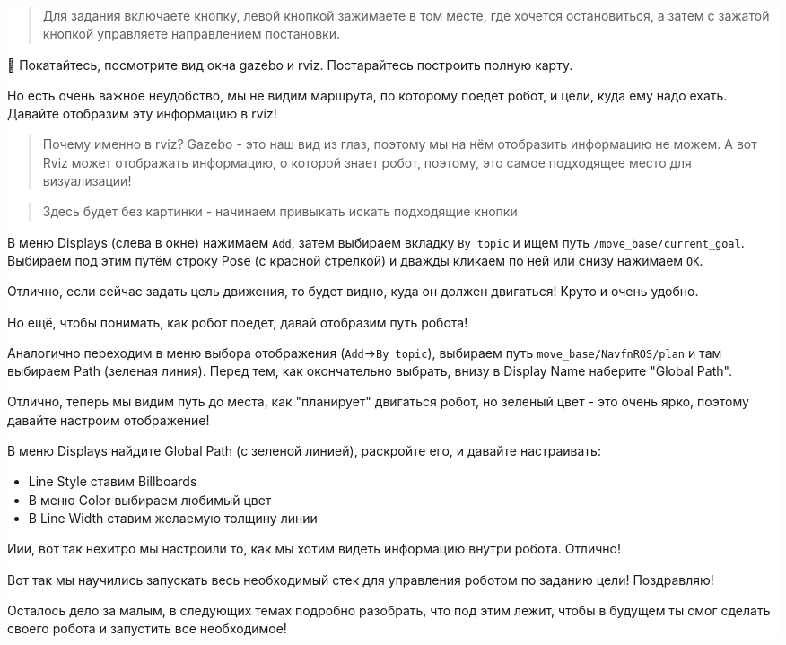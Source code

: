 > Для задания включаете кнопку, левой кнопкой зажимаете в том месте, где хочется остановиться, а затем с зажатой кнопкой управляете направлением постановки.

:muscle: Покатайтесь, посмотрите вид окна gazebo и rviz. Постарайтесь построить полную карту.

Но есть очень важное неудобство, мы не видим маршрута, по которому поедет робот, и цели, куда ему надо ехать. Давайте отобразим эту информацию в rviz!

> Почему именно в rviz? Gazebo - это наш вид из глаз, поэтому мы на нём отобразить информацию не можем. А вот Rviz может отображать информацию, о которой знает робот, поэтому, это самое подходящее место для визуализации!

> Здесь будет без картинки - начинаем привыкать искать подходящие кнопки

В меню Displays (слева в окне) нажимаем `Add`, затем выбираем вкладку `By topic` и ищем путь `/move_base/current_goal`. Выбираем под этим путём строку Pose (с красной стрелкой) и дважды кликаем по ней или снизу нажимаем `OK`.

Отлично, если сейчас задать цель движения, то будет видно, куда он должен двигаться! Круто и очень удобно.

Но ещё, чтобы понимать, как робот поедет, давай отобразим путь робота!

Аналогично переходим в меню выбора отображения (`Add`->`By topic`), выбираем путь `move_base/NavfnROS/plan` и там выбираем Path (зеленая линия). Перед тем, как окончательно выбрать, внизу в Display Name наберите "Global Path".

Отлично, теперь мы видим путь до места, как "планирует" двигаться робот, но зеленый цвет - это очень ярко, поэтому давайте настроим отображение!

В меню Displays найдите Global Path (с зеленой линией), раскройте его, и давайте настраивать:

- Line Style ставим Billboards
- В меню Color выбираем любимый цвет
- В Line Width ставим желаемую толщину линии

Иии, вот так нехитро мы настроили то, как мы хотим видеть информацию внутри робота. Отлично!

Вот так мы научились запускать весь необходимый стек для управления роботом по заданию цели! Поздравляю!

Осталось дело за малым, в следующих темах подробно разобрать, что под этим лежит, чтобы в будущем ты смог сделать своего робота и запустить все необходимое!